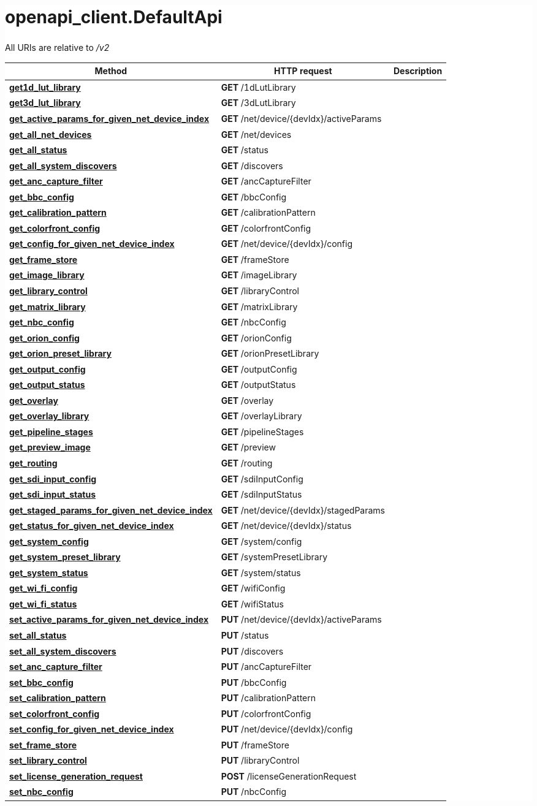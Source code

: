 # openapi_client.DefaultApi

All URIs are relative to */v2*

Method | HTTP request | Description
------------- | ------------- | -------------
[**get1d_lut_library**](DefaultApi.md#get1d_lut_library) | **GET** /1dLutLibrary | 
[**get3d_lut_library**](DefaultApi.md#get3d_lut_library) | **GET** /3dLutLibrary | 
[**get_active_params_for_given_net_device_index**](DefaultApi.md#get_active_params_for_given_net_device_index) | **GET** /net/device/{devIdx}/activeParams | 
[**get_all_net_devices**](DefaultApi.md#get_all_net_devices) | **GET** /net/devices | 
[**get_all_status**](DefaultApi.md#get_all_status) | **GET** /status | 
[**get_all_system_discovers**](DefaultApi.md#get_all_system_discovers) | **GET** /discovers | 
[**get_anc_capture_filter**](DefaultApi.md#get_anc_capture_filter) | **GET** /ancCaptureFilter | 
[**get_bbc_config**](DefaultApi.md#get_bbc_config) | **GET** /bbcConfig | 
[**get_calibration_pattern**](DefaultApi.md#get_calibration_pattern) | **GET** /calibrationPattern | 
[**get_colorfront_config**](DefaultApi.md#get_colorfront_config) | **GET** /colorfrontConfig | 
[**get_config_for_given_net_device_index**](DefaultApi.md#get_config_for_given_net_device_index) | **GET** /net/device/{devIdx}/config | 
[**get_frame_store**](DefaultApi.md#get_frame_store) | **GET** /frameStore | 
[**get_image_library**](DefaultApi.md#get_image_library) | **GET** /imageLibrary | 
[**get_library_control**](DefaultApi.md#get_library_control) | **GET** /libraryControl | 
[**get_matrix_library**](DefaultApi.md#get_matrix_library) | **GET** /matrixLibrary | 
[**get_nbc_config**](DefaultApi.md#get_nbc_config) | **GET** /nbcConfig | 
[**get_orion_config**](DefaultApi.md#get_orion_config) | **GET** /orionConfig | 
[**get_orion_preset_library**](DefaultApi.md#get_orion_preset_library) | **GET** /orionPresetLibrary | 
[**get_output_config**](DefaultApi.md#get_output_config) | **GET** /outputConfig | 
[**get_output_status**](DefaultApi.md#get_output_status) | **GET** /outputStatus | 
[**get_overlay**](DefaultApi.md#get_overlay) | **GET** /overlay | 
[**get_overlay_library**](DefaultApi.md#get_overlay_library) | **GET** /overlayLibrary | 
[**get_pipeline_stages**](DefaultApi.md#get_pipeline_stages) | **GET** /pipelineStages | 
[**get_preview_image**](DefaultApi.md#get_preview_image) | **GET** /preview | 
[**get_routing**](DefaultApi.md#get_routing) | **GET** /routing | 
[**get_sdi_input_config**](DefaultApi.md#get_sdi_input_config) | **GET** /sdiInputConfig | 
[**get_sdi_input_status**](DefaultApi.md#get_sdi_input_status) | **GET** /sdiInputStatus | 
[**get_staged_params_for_given_net_device_index**](DefaultApi.md#get_staged_params_for_given_net_device_index) | **GET** /net/device/{devIdx}/stagedParams | 
[**get_status_for_given_net_device_index**](DefaultApi.md#get_status_for_given_net_device_index) | **GET** /net/device/{devIdx}/status | 
[**get_system_config**](DefaultApi.md#get_system_config) | **GET** /system/config | 
[**get_system_preset_library**](DefaultApi.md#get_system_preset_library) | **GET** /systemPresetLibrary | 
[**get_system_status**](DefaultApi.md#get_system_status) | **GET** /system/status | 
[**get_wi_fi_config**](DefaultApi.md#get_wi_fi_config) | **GET** /wifiConfig | 
[**get_wi_fi_status**](DefaultApi.md#get_wi_fi_status) | **GET** /wifiStatus | 
[**set_active_params_for_given_net_device_index**](DefaultApi.md#set_active_params_for_given_net_device_index) | **PUT** /net/device/{devIdx}/activeParams | 
[**set_all_status**](DefaultApi.md#set_all_status) | **PUT** /status | 
[**set_all_system_discovers**](DefaultApi.md#set_all_system_discovers) | **PUT** /discovers | 
[**set_anc_capture_filter**](DefaultApi.md#set_anc_capture_filter) | **PUT** /ancCaptureFilter | 
[**set_bbc_config**](DefaultApi.md#set_bbc_config) | **PUT** /bbcConfig | 
[**set_calibration_pattern**](DefaultApi.md#set_calibration_pattern) | **PUT** /calibrationPattern | 
[**set_colorfront_config**](DefaultApi.md#set_colorfront_config) | **PUT** /colorfrontConfig | 
[**set_config_for_given_net_device_index**](DefaultApi.md#set_config_for_given_net_device_index) | **PUT** /net/device/{devIdx}/config | 
[**set_frame_store**](DefaultApi.md#set_frame_store) | **PUT** /frameStore | 
[**set_library_control**](DefaultApi.md#set_library_control) | **PUT** /libraryControl | 
[**set_license_generation_request**](DefaultApi.md#set_license_generation_request) | **POST** /licenseGenerationRequest | 
[**set_nbc_config**](DefaultApi.md#set_nbc_config) | **PUT** /nbcConfig | 